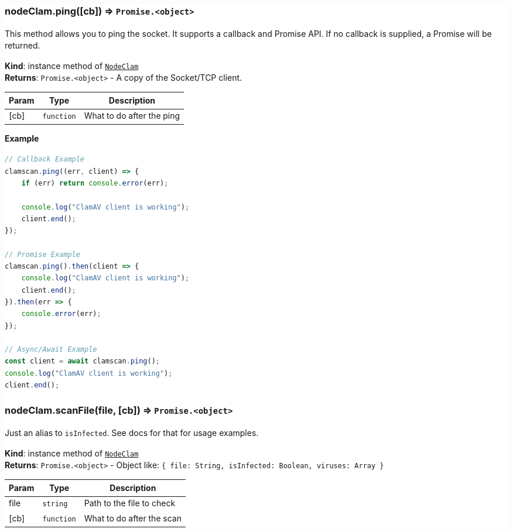 <a name="NodeClam+ping"></a>

### nodeClam.ping([cb]) ⇒ <code>Promise.&lt;object&gt;</code>
This method allows you to ping the socket. It supports a callback and Promise API.
If no callback is supplied, a Promise will be returned.

**Kind**: instance method of [<code>NodeClam</code>](#NodeClam)  
**Returns**: <code>Promise.&lt;object&gt;</code> - A copy of the Socket/TCP client.

| Param | Type | Description |
| --- | --- | --- |
| [cb] | <code>function</code> | What to do after the ping |

**Example**  
```js
// Callback Example
clamscan.ping((err, client) => {
    if (err) return console.error(err);

    console.log("ClamAV client is working");
    client.end();
});

// Promise Example
clamscan.ping().then(client => {
    console.log("ClamAV client is working");
    client.end();
}).then(err => {
    console.error(err);
});

// Async/Await Example
const client = await clamscan.ping();
console.log("ClamAV client is working");
client.end();
```

<a name="NodeClam+scanFile"></a>

### nodeClam.scanFile(file, [cb]) ⇒ <code>Promise.&lt;object&gt;</code>
Just an alias to `isInfected`. See docs for that for usage examples.

**Kind**: instance method of [<code>NodeClam</code>](#NodeClam)  
**Returns**: <code>Promise.&lt;object&gt;</code> - Object like: `{ file: String, isInfected: Boolean, viruses: Array }`  

| Param | Type | Description |
| --- | --- | --- |
| file | <code>string</code> | Path to the file to check |
| [cb] | <code>function</code> | What to do after the scan |
